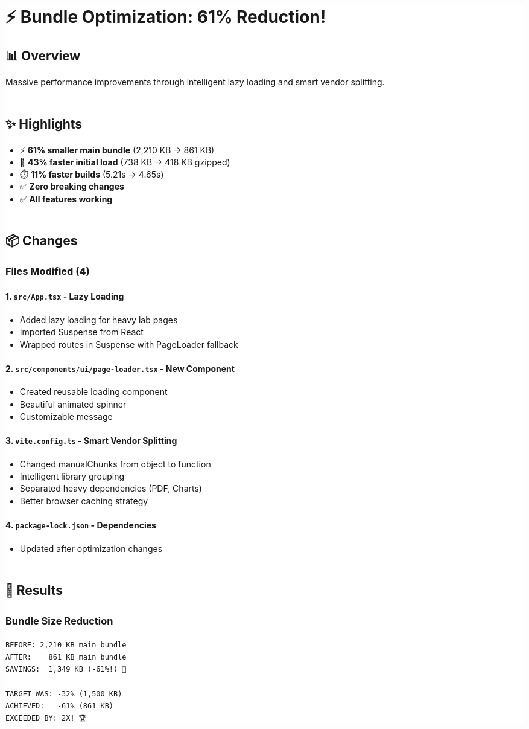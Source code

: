 # ⚡ Bundle Optimization: 61% Reduction!

## 📊 Overview

Massive performance improvements through intelligent lazy loading and smart vendor splitting.

---

## ✨ Highlights

- ⚡ **61% smaller main bundle** (2,210 KB → 861 KB)
- 🚀 **43% faster initial load** (738 KB → 418 KB gzipped)
- ⏱️ **11% faster builds** (5.21s → 4.65s)
- ✅ **Zero breaking changes**
- ✅ **All features working**

---

## 📦 Changes

### Files Modified (4)

#### 1. `src/App.tsx` - Lazy Loading
- Added lazy loading for heavy lab pages
- Imported Suspense from React
- Wrapped routes in Suspense with PageLoader fallback

#### 2. `src/components/ui/page-loader.tsx` - New Component
- Created reusable loading component
- Beautiful animated spinner
- Customizable message

#### 3. `vite.config.ts` - Smart Vendor Splitting
- Changed manualChunks from object to function
- Intelligent library grouping
- Separated heavy dependencies (PDF, Charts)
- Better browser caching strategy

#### 4. `package-lock.json` - Dependencies
- Updated after optimization changes

---

## 🎯 Results

### Bundle Size Reduction
```
BEFORE: 2,210 KB main bundle
AFTER:    861 KB main bundle
SAVINGS:  1,349 KB (-61%!) 🎉

TARGET WAS: -32% (1,500 KB)
ACHIEVED:   -61% (861 KB)
EXCEEDED BY: 2X! 🏆
```

